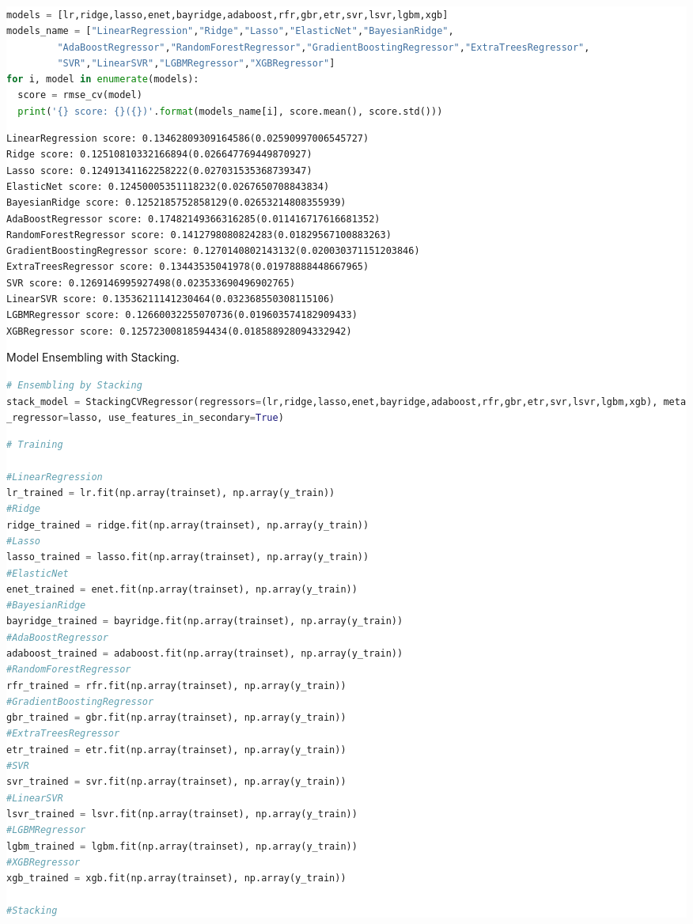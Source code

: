 
```python
models = [lr,ridge,lasso,enet,bayridge,adaboost,rfr,gbr,etr,svr,lsvr,lgbm,xgb]
models_name = ["LinearRegression","Ridge","Lasso","ElasticNet","BayesianRidge",
         "AdaBoostRegressor","RandomForestRegressor","GradientBoostingRegressor","ExtraTreesRegressor",
         "SVR","LinearSVR","LGBMRegressor","XGBRegressor"]
for i, model in enumerate(models):
  score = rmse_cv(model)
  print('{} score: {}({})'.format(models_name[i], score.mean(), score.std()))
```

    LinearRegression score: 0.13462809309164586(0.02590997006545727)
    Ridge score: 0.12510810332166894(0.026647769449870927)
    Lasso score: 0.12491341162258222(0.027031535368739347)
    ElasticNet score: 0.12450005351118232(0.0267650708843834)
    BayesianRidge score: 0.1252185752858129(0.02653214808355939)
    AdaBoostRegressor score: 0.17482149366316285(0.011416717616681352)
    RandomForestRegressor score: 0.1412798080824283(0.01829567100883263)
    GradientBoostingRegressor score: 0.1270140802143132(0.020030371151203846)
    ExtraTreesRegressor score: 0.13443535041978(0.01978888448667965)
    SVR score: 0.1269146995927498(0.023533690496902765)
    LinearSVR score: 0.13536211141230464(0.032368550308115106)
    LGBMRegressor score: 0.12660032255070736(0.019603574182909433)
    XGBRegressor score: 0.12572300818594434(0.018588928094332942)


Model Ensembling with Stacking.


```python
# Ensembling by Stacking
stack_model = StackingCVRegressor(regressors=(lr,ridge,lasso,enet,bayridge,adaboost,rfr,gbr,etr,svr,lsvr,lgbm,xgb), meta_regressor=lasso, use_features_in_secondary=True)
```


```python
# Training

#LinearRegression
lr_trained = lr.fit(np.array(trainset), np.array(y_train))
#Ridge
ridge_trained = ridge.fit(np.array(trainset), np.array(y_train))
#Lasso
lasso_trained = lasso.fit(np.array(trainset), np.array(y_train))
#ElasticNet
enet_trained = enet.fit(np.array(trainset), np.array(y_train))
#BayesianRidge
bayridge_trained = bayridge.fit(np.array(trainset), np.array(y_train))
#AdaBoostRegressor
adaboost_trained = adaboost.fit(np.array(trainset), np.array(y_train))
#RandomForestRegressor
rfr_trained = rfr.fit(np.array(trainset), np.array(y_train))
#GradientBoostingRegressor
gbr_trained = gbr.fit(np.array(trainset), np.array(y_train))
#ExtraTreesRegressor
etr_trained = etr.fit(np.array(trainset), np.array(y_train))
#SVR
svr_trained = svr.fit(np.array(trainset), np.array(y_train))
#LinearSVR
lsvr_trained = lsvr.fit(np.array(trainset), np.array(y_train))
#LGBMRegressor
lgbm_trained = lgbm.fit(np.array(trainset), np.array(y_train))
#XGBRegressor
xgb_trained = xgb.fit(np.array(trainset), np.array(y_train))

#Stacking
```